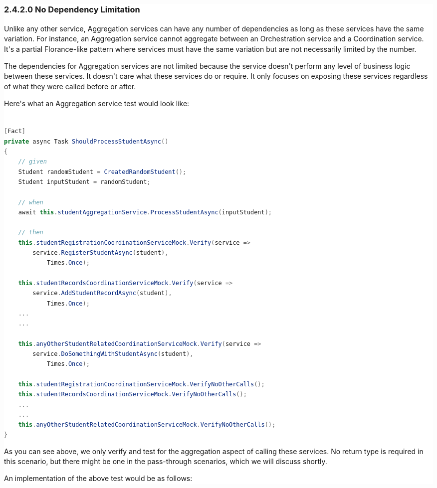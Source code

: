 ### 2.4.2.0 No Dependency Limitation
Unlike any other service, Aggregation services can have any number of dependencies as long as these services have the same variation. For instance, an Aggregation service cannot aggregate between an Orchestration service and a Coordination service. It's a partial Florance-like pattern where services must have the same variation but are not necessarily limited by the number.

The dependencies for Aggregation services are not limited because the service doesn't perform any level of business logic between these services. It doesn't care what these services do or require. It only focuses on exposing these services regardless of what they were called before or after.

Here's what an Aggregation service test would look like:

```csharp

[Fact]
private async Task ShouldProcessStudentAsync()
{
    // given
    Student randomStudent = CreatedRandomStudent();
    Student inputStudent = randomStudent;

    // when
    await this.studentAggregationService.ProcessStudentAsync(inputStudent);

    // then
    this.studentRegistrationCoordinationServiceMock.Verify(service =>
        service.RegisterStudentAsync(student),
            Times.Once);

    this.studentRecordsCoordinationServiceMock.Verify(service =>
        service.AddStudentRecordAsync(student),
            Times.Once);
    ...
    ...

    this.anyOtherStudentRelatedCoordinationServiceMock.Verify(service =>
        service.DoSomethingWithStudentAsync(student),
            Times.Once);

    this.studentRegistrationCoordinationServiceMock.VerifyNoOtherCalls();
    this.studentRecordsCoordinationServiceMock.VerifyNoOtherCalls();
    ...
    ...
    this.anyOtherStudentRelatedCoordinationServiceMock.VerifyNoOtherCalls();
}
```

As you can see above, we only verify and test for the aggregation aspect of calling these services. No return type is required in this scenario, but there might be one in the pass-through scenarios, which we will discuss shortly.

An implementation of the above test would be as follows:
